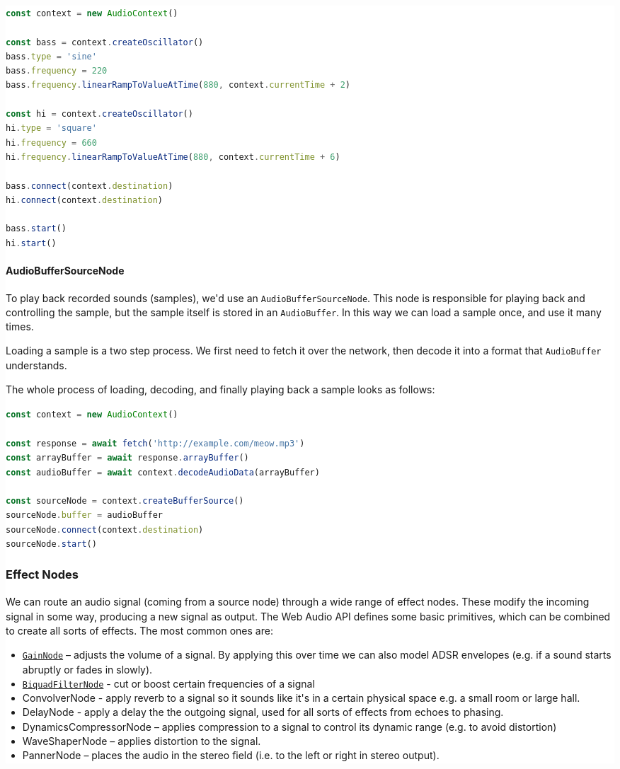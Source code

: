 ```js
const context = new AudioContext()

const bass = context.createOscillator()
bass.type = 'sine'
bass.frequency = 220
bass.frequency.linearRampToValueAtTime(880, context.currentTime + 2)

const hi = context.createOscillator()
hi.type = 'square'
hi.frequency = 660
hi.frequency.linearRampToValueAtTime(880, context.currentTime + 6)

bass.connect(context.destination)
hi.connect(context.destination)

bass.start()
hi.start()
```

#### AudioBufferSourceNode

To play back recorded sounds (samples), we'd use an `AudioBufferSourceNode`.
This node is responsible for playing back and controlling the sample, but the
sample itself is stored in an `AudioBuffer`. In this way we can load a sample
once, and use it many times.

Loading a sample is a two step process. We first need to fetch it over the
network, then decode it into a format that `AudioBuffer` understands.

The whole process of loading, decoding, and finally playing back a sample looks
as follows:

```js
const context = new AudioContext()

const response = await fetch('http://example.com/meow.mp3')
const arrayBuffer = await response.arrayBuffer()
const audioBuffer = await context.decodeAudioData(arrayBuffer)

const sourceNode = context.createBufferSource()
sourceNode.buffer = audioBuffer
sourceNode.connect(context.destination)
sourceNode.start()
```

### Effect Nodes

We can route an audio signal (coming from a source node) through a wide range of
effect nodes. These modify the incoming signal in some way, producing a new
signal as output. The Web Audio API defines some basic primitives, which can be
combined to create all sorts of effects. The most common ones are:

- [`GainNode`](https://developer.mozilla.org/en-US/docs/Web/API/GainNode) –
  adjusts the volume of a signal. By applying this over time we can also model
  ADSR envelopes (e.g. if a sound starts abruptly or fades in slowly).
- [`BiquadFilterNode`](https://developer.mozilla.org/en-US/docs/Web/API/BiquadFilterNode) -
  cut or boost certain frequencies of a signal
- ConvolverNode - apply reverb to a signal so it sounds like it's in a certain
  physical space e.g. a small room or large hall.
- DelayNode - apply a delay the the outgoing signal, used for all sorts of
  effects from echoes to phasing.
- DynamicsCompressorNode – applies compression to a signal to control its
  dynamic range (e.g. to avoid distortion)
- WaveShaperNode – applies distortion to the signal.
- PannerNode – places the audio in the stereo field (i.e. to the left or right
  in stereo output).